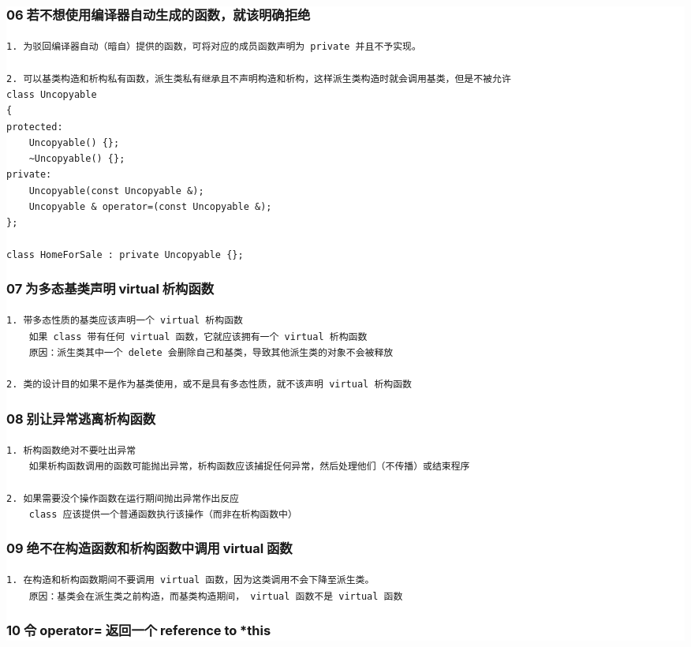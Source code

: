 

### 06 若不想使用编译器自动生成的函数，就该明确拒绝

```
1. 为驳回编译器自动（暗自）提供的函数，可将对应的成员函数声明为 private 并且不予实现。

2. 可以基类构造和析构私有函数，派生类私有继承且不声明构造和析构，这样派生类构造时就会调用基类，但是不被允许
class Uncopyable 
{
protected:
	Uncopyable() {};
	~Uncopyable() {};
private:
	Uncopyable(const Uncopyable &);
	Uncopyable & operator=(const Uncopyable &);
};

class HomeForSale : private Uncopyable {};
```



### 07 为多态基类声明 virtual 析构函数

```
1. 带多态性质的基类应该声明一个 virtual 析构函数
	如果 class 带有任何 virtual 函数，它就应该拥有一个 virtual 析构函数
	原因：派生类其中一个 delete 会删除自己和基类，导致其他派生类的对象不会被释放
	
2. 类的设计目的如果不是作为基类使用，或不是具有多态性质，就不该声明 virtual 析构函数
```



### 08 别让异常逃离析构函数

```
1. 析构函数绝对不要吐出异常
	如果析构函数调用的函数可能抛出异常，析构函数应该捕捉任何异常，然后处理他们（不传播）或结束程序

2. 如果需要没个操作函数在运行期间抛出异常作出反应
	class 应该提供一个普通函数执行该操作（而非在析构函数中）
```



### 09 绝不在构造函数和析构函数中调用 virtual 函数

```
1. 在构造和析构函数期间不要调用 virtual 函数，因为这类调用不会下降至派生类。
	原因：基类会在派生类之前构造，而基类构造期间， virtual 函数不是 virtual 函数
```



### 10 令 operator= 返回一个 reference to *this
